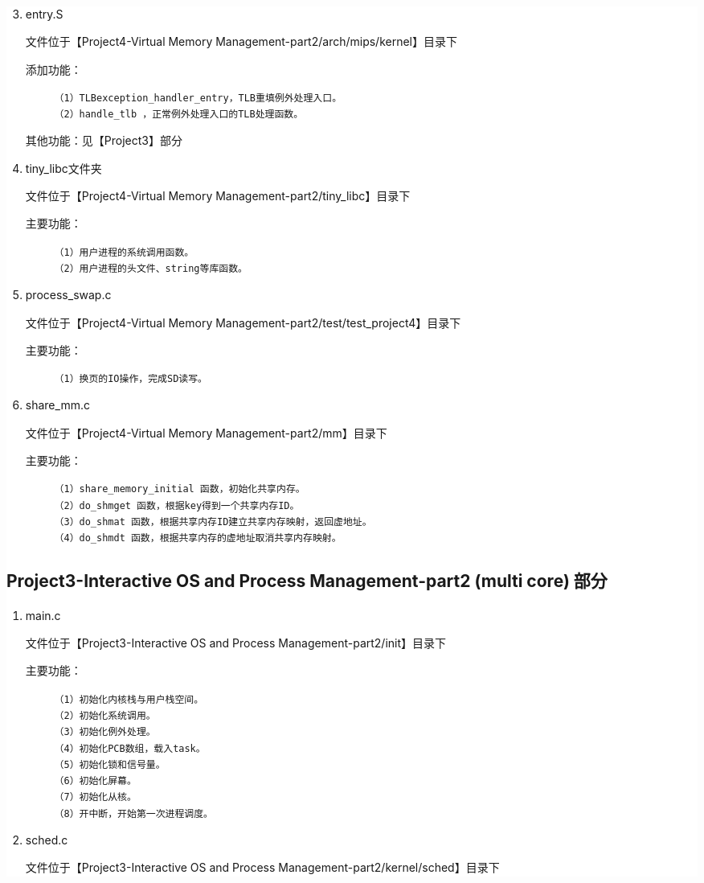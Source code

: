 3. entry.S
   
    文件位于【Project4-Virtual Memory Management-part2/arch/mips/kernel】目录下

    添加功能：

            （1）TLBexception_handler_entry，TLB重填例外处理入口。
            （2）handle_tlb ，正常例外处理入口的TLB处理函数。

    其他功能：见【Project3】部分

4. tiny_libc文件夹
   
    文件位于【Project4-Virtual Memory Management-part2/tiny_libc】目录下

    主要功能：
    
            （1）用户进程的系统调用函数。
            （2）用户进程的头文件、string等库函数。

5. process_swap.c
   
    文件位于【Project4-Virtual Memory Management-part2/test/test_project4】目录下

    主要功能：
    
            （1）换页的IO操作，完成SD读写。

6. share_mm.c

    文件位于【Project4-Virtual Memory Management-part2/mm】目录下

    主要功能：
    
            （1）share_memory_initial 函数，初始化共享内存。
            （2）do_shmget 函数，根据key得到一个共享内存ID。
            （3）do_shmat 函数，根据共享内存ID建立共享内存映射，返回虚地址。
            （4）do_shmdt 函数，根据共享内存的虚地址取消共享内存映射。


## Project3-Interactive OS and Process Management-part2 (multi core) 部分

1. main.c

    文件位于【Project3-Interactive OS and Process Management-part2/init】目录下

    主要功能：
    
            （1）初始化内核栈与用户栈空间。
            （2）初始化系统调用。
            （3）初始化例外处理。
            （4）初始化PCB数组，载入task。
            （5）初始化锁和信号量。
            （6）初始化屏幕。
            （7）初始化从核。
            （8）开中断，开始第一次进程调度。

2. sched.c
   
    文件位于【Project3-Interactive OS and Process Management-part2/kernel/sched】目录下
